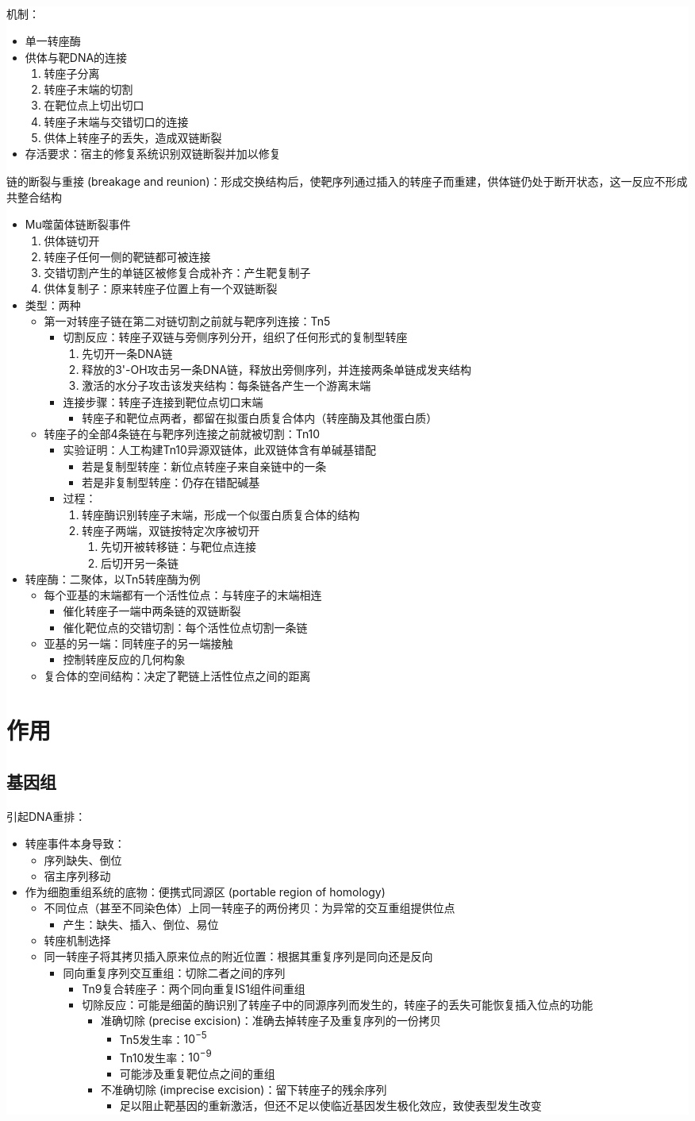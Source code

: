 机制：
- 单一转座酶
- 供体与靶DNA的连接
	1. 转座子分离
	2. 转座子末端的切割
	3. 在靶位点上切出切口
	4. 转座子末端与交错切口的连接
	5. 供体上转座子的丢失，造成双链断裂
- 存活要求：宿主的修复系统识别双链断裂并加以修复

链的断裂与重接 (breakage and reunion)：形成交换结构后，使靶序列通过插入的转座子而重建，供体链仍处于断开状态，这一反应不形成共整合结构
- Mu噬菌体链断裂事件
	1. 供体链切开
	2. 转座子任何一侧的靶链都可被连接
	3. 交错切割产生的单链区被修复合成补齐：产生靶复制子
	4. 供体复制子：原来转座子位置上有一个双链断裂
- 类型：两种
	- 第一对转座子链在第二对链切割之前就与靶序列连接：Tn5
		- 切割反应：转座子双链与旁侧序列分开，组织了任何形式的复制型转座
			1. 先切开一条DNA链
			2. 释放的3'-OH攻击另一条DNA链，释放出旁侧序列，并连接两条单链成发夹结构
			3. 激活的水分子攻击该发夹结构：每条链各产生一个游离末端
		- 连接步骤：转座子连接到靶位点切口末端
			- 转座子和靶位点两者，都留在拟蛋白质复合体内（转座酶及其他蛋白质）
	- 转座子的全部4条链在与靶序列连接之前就被切割：Tn10
		- 实验证明：人工构建Tn10异源双链体，此双链体含有单碱基错配
			- 若是复制型转座：新位点转座子来自亲链中的一条
			- 若是非复制型转座：仍存在错配碱基
		- 过程：
			1. 转座酶识别转座子末端，形成一个似蛋白质复合体的结构
			2. 转座子两端，双链按特定次序被切开
				1. 先切开被转移链：与靶位点连接
				2. 后切开另一条链
- 转座酶：二聚体，以Tn5转座酶为例
	- 每个亚基的末端都有一个活性位点：与转座子的末端相连
		- 催化转座子一端中两条链的双链断裂
		- 催化靶位点的交错切割：每个活性位点切割一条链
	- 亚基的另一端：同转座子的另一端接触
		- 控制转座反应的几何构象
	- 复合体的空间结构：决定了靶链上活性位点之间的距离

# 作用

## 基因组

引起DNA重排：
- 转座事件本身导致：
	- 序列缺失、倒位
	- 宿主序列移动
- 作为细胞重组系统的底物：便携式同源区 (portable region of homology)
	- 不同位点（甚至不同染色体）上同一转座子的两份拷贝：为异常的交互重组提供位点
		- 产生：缺失、插入、倒位、易位
	- 转座机制选择
	- 同一转座子将其拷贝插入原来位点的附近位置：根据其重复序列是同向还是反向
		- 同向重复序列交互重组：切除二者之间的序列
			- Tn9复合转座子：两个同向重复IS1组件间重组
			- 切除反应：可能是细菌的酶识别了转座子中的同源序列而发生的，转座子的丢失可能恢复插入位点的功能
				- 准确切除 (precise excision)：准确去掉转座子及重复序列的一份拷贝
					- Tn5发生率：$10^{-5}$
					- Tn10发生率：$10^{-9}$
					- 可能涉及重复靶位点之间的重组
				- 不准确切除 (imprecise excision)：留下转座子的残余序列
					- 足以阻止靶基因的重新激活，但还不足以使临近基因发生极化效应，致使表型发生改变